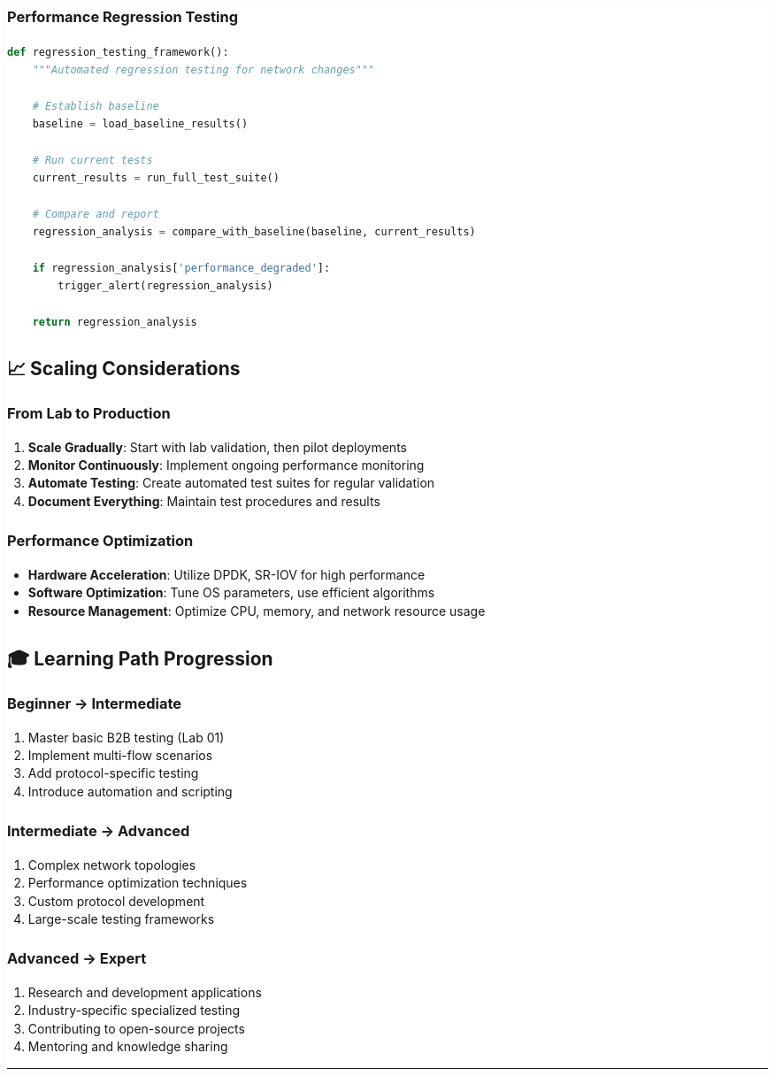 ### Performance Regression Testing
```python
def regression_testing_framework():
    """Automated regression testing for network changes"""
    
    # Establish baseline
    baseline = load_baseline_results()
    
    # Run current tests
    current_results = run_full_test_suite()
    
    # Compare and report
    regression_analysis = compare_with_baseline(baseline, current_results)
    
    if regression_analysis['performance_degraded']:
        trigger_alert(regression_analysis)
    
    return regression_analysis
```

## 📈 Scaling Considerations

### From Lab to Production
1. **Scale Gradually**: Start with lab validation, then pilot deployments
2. **Monitor Continuously**: Implement ongoing performance monitoring
3. **Automate Testing**: Create automated test suites for regular validation
4. **Document Everything**: Maintain test procedures and results

### Performance Optimization
- **Hardware Acceleration**: Utilize DPDK, SR-IOV for high performance
- **Software Optimization**: Tune OS parameters, use efficient algorithms  
- **Resource Management**: Optimize CPU, memory, and network resource usage

## 🎓 Learning Path Progression

### Beginner → Intermediate
1. Master basic B2B testing (Lab 01)
2. Implement multi-flow scenarios
3. Add protocol-specific testing
4. Introduce automation and scripting

### Intermediate → Advanced
1. Complex network topologies
2. Performance optimization techniques
3. Custom protocol development
4. Large-scale testing frameworks

### Advanced → Expert
1. Research and development applications
2. Industry-specific specialized testing
3. Contributing to open-source projects
4. Mentoring and knowledge sharing

---